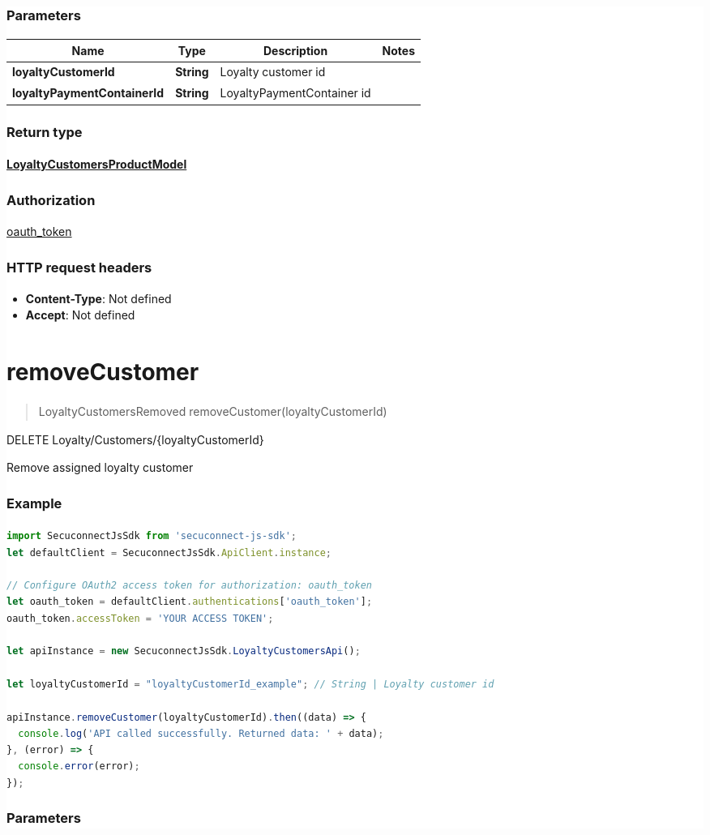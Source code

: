 ### Parameters

Name | Type | Description  | Notes
------------- | ------------- | ------------- | -------------
 **loyaltyCustomerId** | **String**| Loyalty customer id | 
 **loyaltyPaymentContainerId** | **String**| LoyaltyPaymentContainer id | 

### Return type

[**LoyaltyCustomersProductModel**](LoyaltyCustomersProductModel.md)

### Authorization

[oauth_token](../README.md#oauth_token)

### HTTP request headers

 - **Content-Type**: Not defined
 - **Accept**: Not defined

<a name="removeCustomer"></a>
# **removeCustomer**
> LoyaltyCustomersRemoved removeCustomer(loyaltyCustomerId)

DELETE Loyalty/Customers/{loyaltyCustomerId}

Remove assigned loyalty customer

### Example
```javascript
import SecuconnectJsSdk from 'secuconnect-js-sdk';
let defaultClient = SecuconnectJsSdk.ApiClient.instance;

// Configure OAuth2 access token for authorization: oauth_token
let oauth_token = defaultClient.authentications['oauth_token'];
oauth_token.accessToken = 'YOUR ACCESS TOKEN';

let apiInstance = new SecuconnectJsSdk.LoyaltyCustomersApi();

let loyaltyCustomerId = "loyaltyCustomerId_example"; // String | Loyalty customer id

apiInstance.removeCustomer(loyaltyCustomerId).then((data) => {
  console.log('API called successfully. Returned data: ' + data);
}, (error) => {
  console.error(error);
});

```

### Parameters
